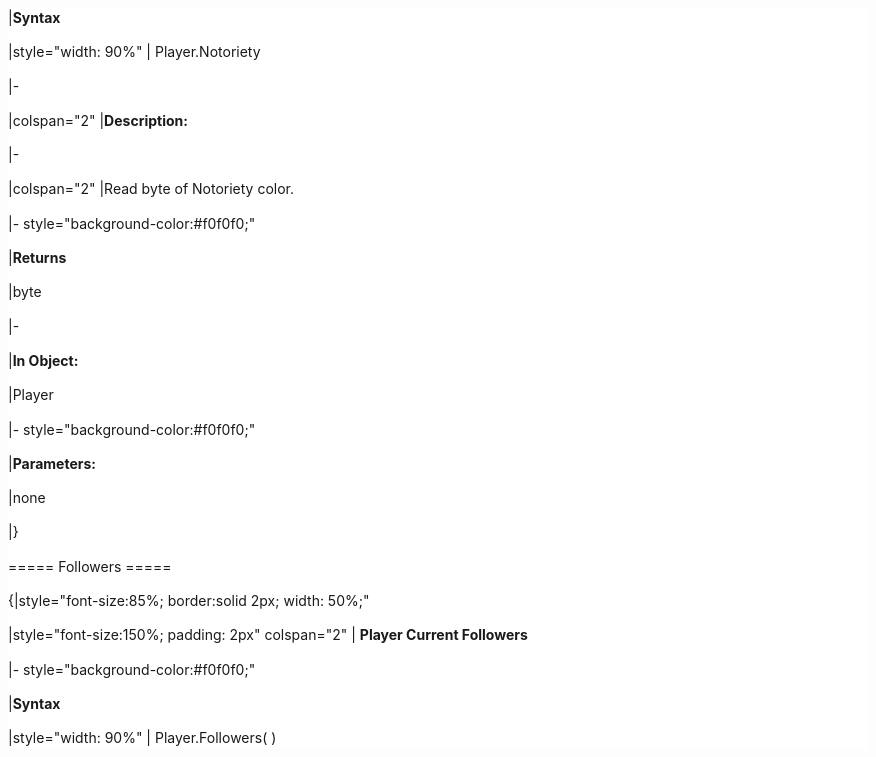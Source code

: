 |**Syntax**

|style="width: 90%" | Player.Notoriety

|-

|colspan="2" |**Description:**

|-

|colspan="2" |Read byte of Notoriety color.

|- style="background-color:#f0f0f0;"

|**Returns**

|byte

|-

|**In Object:**

|Player

|- style="background-color:#f0f0f0;"

|**Parameters:**

|none



|}



===== Followers =====



{|style="font-size:85%; border:solid 2px; width: 50%;"

|style="font-size:150%;  padding: 2px" colspan="2" | **Player Current Followers**

|- style="background-color:#f0f0f0;"

|**Syntax**

|style="width: 90%" | Player.Followers( )
